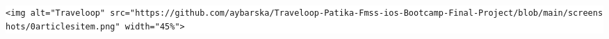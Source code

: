     <img alt="Traveloop" src="https://github.com/aybarska/Traveloop-Patika-Fmss-ios-Bootcamp-Final-Project/blob/main/screenshots/0articlesitem.png" width="45%">